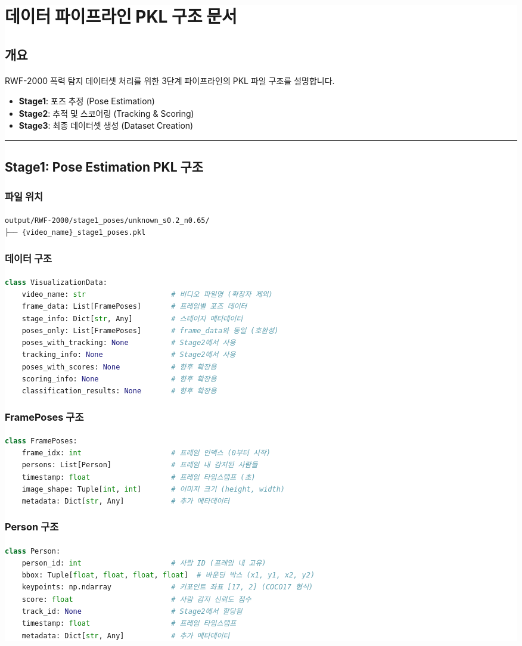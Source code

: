 # 데이터 파이프라인 PKL 구조 문서

## 개요
RWF-2000 폭력 탐지 데이터셋 처리를 위한 3단계 파이프라인의 PKL 파일 구조를 설명합니다.

- **Stage1**: 포즈 추정 (Pose Estimation)
- **Stage2**: 추적 및 스코어링 (Tracking & Scoring)  
- **Stage3**: 최종 데이터셋 생성 (Dataset Creation)

---

## Stage1: Pose Estimation PKL 구조

### 파일 위치
```
output/RWF-2000/stage1_poses/unknown_s0.2_n0.65/
├── {video_name}_stage1_poses.pkl
```

### 데이터 구조
```python
class VisualizationData:
    video_name: str                    # 비디오 파일명 (확장자 제외)
    frame_data: List[FramePoses]       # 프레임별 포즈 데이터
    stage_info: Dict[str, Any]         # 스테이지 메타데이터
    poses_only: List[FramePoses]       # frame_data와 동일 (호환성)
    poses_with_tracking: None          # Stage2에서 사용
    tracking_info: None                # Stage2에서 사용
    poses_with_scores: None            # 향후 확장용
    scoring_info: None                 # 향후 확장용
    classification_results: None       # 향후 확장용
```

### FramePoses 구조
```python
class FramePoses:
    frame_idx: int                     # 프레임 인덱스 (0부터 시작)
    persons: List[Person]              # 프레임 내 감지된 사람들
    timestamp: float                   # 프레임 타임스탬프 (초)
    image_shape: Tuple[int, int]       # 이미지 크기 (height, width)
    metadata: Dict[str, Any]           # 추가 메타데이터
```

### Person 구조
```python
class Person:
    person_id: int                     # 사람 ID (프레임 내 고유)
    bbox: Tuple[float, float, float, float]  # 바운딩 박스 (x1, y1, x2, y2)
    keypoints: np.ndarray              # 키포인트 좌표 [17, 2] (COCO17 형식)
    score: float                       # 사람 감지 신뢰도 점수
    track_id: None                     # Stage2에서 할당됨
    timestamp: float                   # 프레임 타임스탬프
    metadata: Dict[str, Any]           # 추가 메타데이터
```
